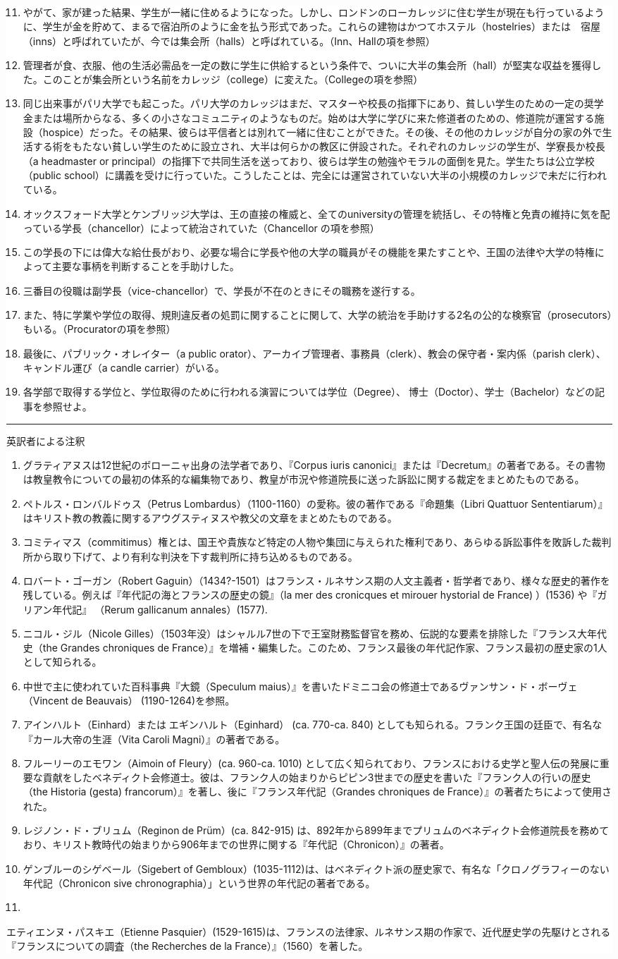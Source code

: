 11. やがて、家が建った結果、学生が一緒に住めるようになった。しかし、ロンドンのローカレッジに住む学生が現在も行っているように、学生が金を貯めて、まるで宿泊所のように金を払う形式であった。これらの建物はかつてホステル（hostelries）または　宿屋（inns）と呼ばれていたが、今では集会所（halls）と呼ばれている。（Inn、Hallの項を参照）

12. 管理者が食、衣服、他の生活必需品を一定の数に学生に供給するという条件で、ついに大半の集会所（hall）が堅実な収益を獲得した。このことが集会所という名前をカレッジ（college）に変えた。（Collegeの項を参照）

13. 同じ出来事がパリ大学でも起こった。パリ大学のカレッジはまだ、マスターや校長の指揮下にあり、貧しい学生のための一定の奨学金または場所からなる、多くの小さなコミュニティのようなものだ。始めは大学に学びに来た修道者のための、修道院が運営する施設（hospice）だった。その結果、彼らは平信者とは別れて一緒に住むことができた。その後、その他のカレッジが自分の家の外で生活する術をもたない貧しい学生のために設立され、大半は何らかの教区に併設された。それぞれのカレッジの学生が、学寮長か校長（a headmaster or principal）の指揮下で共同生活を送っており、彼らは学生の勉強やモラルの面倒を見た。学生たちは公立学校（public school）に講義を受けに行っていた。こうしたことは、完全には運営されていない大半の小規模のカレッジで未だに行われている。

14. オックスフォード大学とケンブリッジ大学は、王の直接の権威と、全てのuniversityの管理を統括し、その特権と免責の維持に気を配っている学長（chancellor）によって統治されていた（Chancellor の項を参照）

15. この学長の下には偉大な給仕長がおり、必要な場合に学長や他の大学の職員がその機能を果たすことや、王国の法律や大学の特権によって主要な事柄を判断することを手助けした。

16. 三番目の役職は副学長（vice-chancellor）で、学長が不在のときにその職務を遂行する。

17. また、特に学業や学位の取得、規則違反者の処罰に関することに関して、大学の統治を手助けする2名の公的な検察官（prosecutors）もいる。（Procuratorの項を参照）

18. 最後に、パブリック・オレイター（a public orator）、アーカイブ管理者、事務員（clerk）、教会の保守者・案内係（parish clerk）、キャンドル運び（a candle carrier）がいる。

19. 各学部で取得する学位と、学位取得のために行われる演習については学位（Degree）、 博士（Doctor）、学士（Bachelor）などの記事を参照せよ。

***
英訳者による注釈

1.	グラティアヌスは12世紀のボローニャ出身の法学者であり、『Corpus iuris canonici』または『Decretum』の著者である。その書物は教皇教令についての最初の体系的な編集物であり、教皇が市況や修道院長に送った訴訟に関する裁定をまとめたものである。

2.	ペトルス・ロンバルドゥス（Petrus Lombardus）（1100-1160）の愛称。彼の著作である『命題集（Libri Quattuor Sententiarum）』はキリスト教の教義に関するアウグスティヌスや教父の文章をまとめたものである。

3.	コミティマス（commitimus）権とは、国王や貴族など特定の人物や集団に与えられた権利であり、あらゆる訴訟事件を敗訴した裁判所から取り下げて、より有利な判決を下す裁判所に持ち込めるものである。

4.	ロバート・ゴーガン（Robert Gaguin）（1434?-1501）はフランス・ルネサンス期の人文主義者・哲学者であり、様々な歴史的著作を残している。例えば『年代記の海とフランスの歴史の鏡』（la mer des cronicques et mirouer hystorial de France) ）(1536) や『ガリアン年代記』 （Rerum gallicanum annales）(1577).

5.	ニコル・ジル（Nicole Gilles）（1503年没）はシャルル7世の下で王室財務監督官を務め、伝説的な要素を排除した『フランス大年代史（the Grandes chroniques de France）』を増補・編集した。このため、フランス最後の年代記作家、フランス最初の歴史家の1人として知られる。

6.	中世で主に使われていた百科事典『大鏡（Speculum maius）』を書いたドミニコ会の修道士であるヴァンサン・ド・ボーヴェ（Vincent de Beauvais） (1190-1264)を参照。

7.	アインハルト（Einhard）または エギンハルト（Eginhard） (ca. 770-ca. 840) としても知られる。フランク王国の廷臣で、有名な『カール大帝の生涯（Vita Caroli Magni）』の著者である。

8.	フルーリーのエモワン（Aimoin of Fleury）(ca. 960-ca. 1010) として広く知られており、フランスにおける史学と聖人伝の発展に重要な貢献をしたベネディクト会修道士。彼は、フランク人の始まりからピピン3世までの歴史を書いた『フランク人の行いの歴史（the Historia (gesta) francorum）』を著し、後に『フランス年代記（Grandes chroniques de France）』の著者たちによって使用された。

9.	レジノン・ド・ブリュム（Reginon de Prüm）(ca. 842-915) は、892年から899年までプリュムのベネディクト会修道院長を務めており、キリスト教時代の始まりから906年までの世界に関する『年代記（Chronicon）』の著者。

10.	ゲンブルーのシゲベール（Sigebert of Gembloux）(1035-1112)は、はベネディクト派の歴史家で、有名な「クロノグラフィーのない年代記（Chronicon sive chronographia）」という世界の年代記の著者である。
11.	
エティエンヌ・パスキエ（Etienne Pasquier）(1529-1615)は、フランスの法律家、ルネサンス期の作家で、近代歴史学の先駆けとされる『フランスについての調査（the Recherches de la France）』（1560）を著した。
